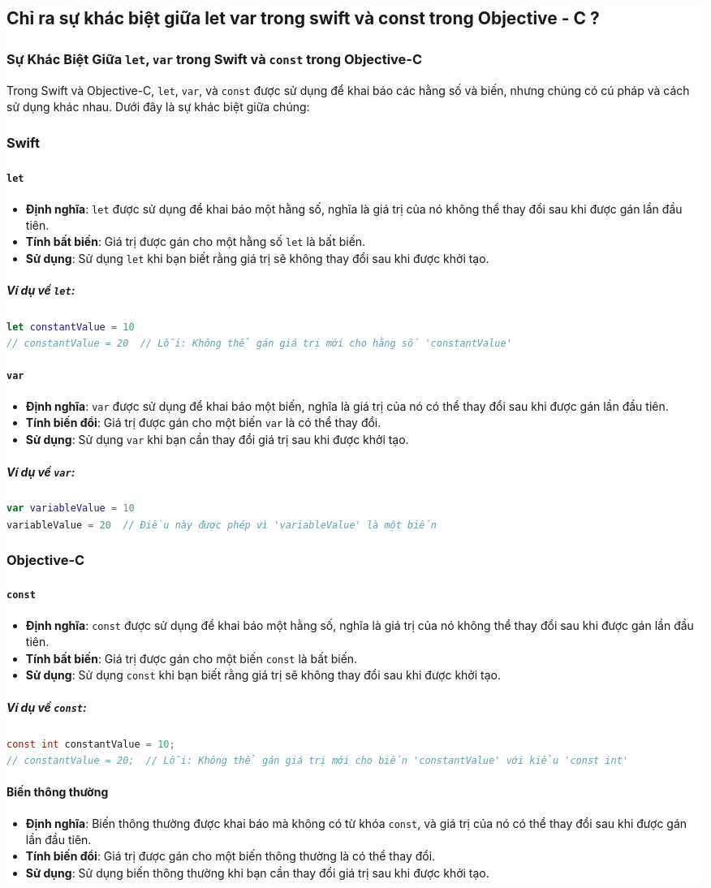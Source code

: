 ## Chỉ ra sự khác biệt giữa let var trong swift và const trong Objective - C ?

### Sự Khác Biệt Giữa `let`, `var` trong Swift và `const` trong Objective-C

Trong Swift và Objective-C, `let`, `var`, và `const` được sử dụng để khai báo các hằng số và biến, nhưng chúng có cú pháp và cách sử dụng khác nhau. Dưới đây là sự khác biệt giữa chúng:

### Swift

#### `let`
- **Định nghĩa**: `let` được sử dụng để khai báo một hằng số, nghĩa là giá trị của nó không thể thay đổi sau khi được gán lần đầu tiên.
- **Tính bất biến**: Giá trị được gán cho một hằng số `let` là bất biến.
- **Sử dụng**: Sử dụng `let` khi bạn biết rằng giá trị sẽ không thay đổi sau khi được khởi tạo.

##### Ví dụ về `let`:
```swift
let constantValue = 10
// constantValue = 20  // Lỗi: Không thể gán giá trị mới cho hằng số 'constantValue'
```

#### `var`
- **Định nghĩa**: `var` được sử dụng để khai báo một biến, nghĩa là giá trị của nó có thể thay đổi sau khi được gán lần đầu tiên.
- **Tính biến đổi**: Giá trị được gán cho một biến `var` là có thể thay đổi.
- **Sử dụng**: Sử dụng `var` khi bạn cần thay đổi giá trị sau khi được khởi tạo.

##### Ví dụ về `var`:
```swift
var variableValue = 10
variableValue = 20  // Điều này được phép vì 'variableValue' là một biến
```

### Objective-C

#### `const`
- **Định nghĩa**: `const` được sử dụng để khai báo một hằng số, nghĩa là giá trị của nó không thể thay đổi sau khi được gán lần đầu tiên.
- **Tính bất biến**: Giá trị được gán cho một biến `const` là bất biến.
- **Sử dụng**: Sử dụng `const` khi bạn biết rằng giá trị sẽ không thay đổi sau khi được khởi tạo.

##### Ví dụ về `const`:
```objective-c
const int constantValue = 10;
// constantValue = 20;  // Lỗi: Không thể gán giá trị mới cho biến 'constantValue' với kiểu 'const int'
```

#### Biến thông thường
- **Định nghĩa**: Biến thông thường được khai báo mà không có từ khóa `const`, và giá trị của nó có thể thay đổi sau khi được gán lần đầu tiên.
- **Tính biến đổi**: Giá trị được gán cho một biến thông thường là có thể thay đổi.
- **Sử dụng**: Sử dụng biến thông thường khi bạn cần thay đổi giá trị sau khi được khởi tạo.
